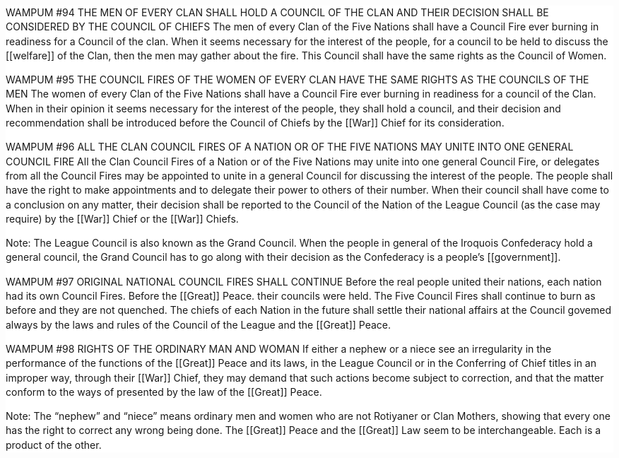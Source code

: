 WAMPUM #94
THE MEN OF EVERY CLAN SHALL HOLD A COUNCIL OF THE CLAN AND THEIR DECISION SHALL 
BE CONSIDERED BY THE COUNCIL OF CHIEFS
The men of every Clan of the Five Nations shall have a Council Fire ever burning
in readiness for a Council of the clan. When it seems necessary for the interest
of the people, for a council to be held to discuss the [[welfare]] of the Clan, then
the men may gather about the fire. This Council shall have the same rights as 
the Council of Women.
 
WAMPUM #95
THE COUNCIL FIRES OF THE WOMEN OF EVERY CLAN HAVE THE SAME RIGHTS AS THE 
COUNCILS OF THE MEN
The women of every Clan of the Five Nations shall have a Council Fire ever 
burning in readiness for a council of the Clan. When in their opinion it seems 
necessary for the interest of the people, they shall hold a council, and their 
decision and recommendation shall be introduced before the Council of Chiefs by 
the [[War]] Chief for its consideration.
 
WAMPUM #96
ALL THE CLAN COUNCIL FIRES OF A NATION OR OF THE FIVE NATIONS MAY UNITE INTO ONE
GENERAL COUNCIL FIRE
All the Clan Council Fires of a Nation or of the Five Nations may unite into one
general Council Fire, or delegates from all the Council Fires may be appointed 
to unite in a general Council for discussing the interest of the people. The 
people shall have the right to make appointments and to delegate their power to 
others of their number. When their council shall have come to a conclusion on 
any matter, their decision shall be reported to the Council of the Nation of the
League Council (as the case may require) by the [[War]] Chief or the [[War]] Chiefs.
 
Note: The League Council is also known as the Grand Council. When the people in 
general of the Iroquois Confederacy hold a general council, the Grand Council 
has to go along with their decision as the Confederacy is a people’s [[government]].
 
WAMPUM #97
ORIGINAL NATIONAL COUNCIL FIRES SHALL CONTINUE
Before the real people united their nations, each nation had its own Council 
Fires. Before the [[Great]] Peace. their councils were held. The Five Council Fires 
shall continue to burn as before and they are not quenched. The chiefs of each 
Nation in the future shall settle their national affairs at the Council govemed 
always by the laws and rules of the Council of the League and the [[Great]] Peace.
 
WAMPUM #98
RIGHTS OF THE ORDINARY MAN AND WOMAN
If either a nephew or a niece see an irregularity in the performance of the 
functions of the [[Great]] Peace and its laws, in the League Council or in the 
Conferring of Chief titles in an improper way, through their [[War]] Chief, they may
demand that such actions become subject to correction, and that the matter 
conform to the ways of presented by the law of the [[Great]] Peace.
 
Note: The “nephew” and “niece” means ordinary men and women who are not 
Rotiyaner or Clan Mothers, showing that every one has the right to correct any 
wrong being done. The [[Great]] Peace and the [[Great]] Law seem to be interchangeable. 
Each is a product of the other.
 